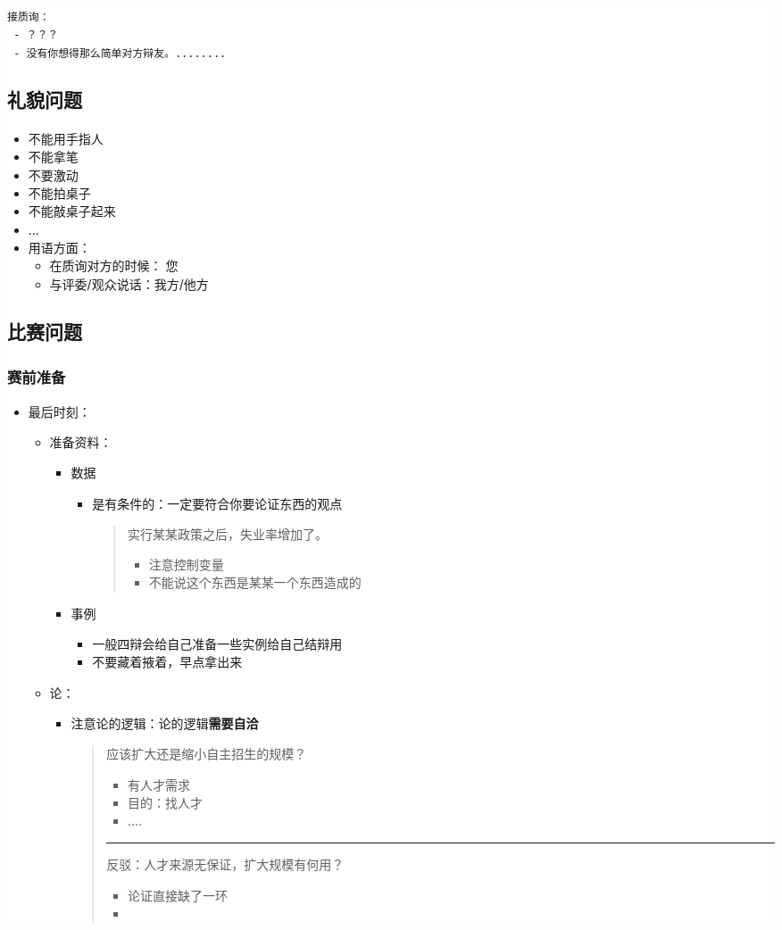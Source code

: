 ```
接质询：
 - ？？？
 - 没有你想得那么简单对方辩友。........
```



## 礼貌问题

- 不能用手指人
- 不能拿笔
- 不要激动
- 不能拍桌子
- 不能敲桌子起来
- ...
- 用语方面：
  - 在质询对方的时候： 您
  - 与评委/观众说话：我方/他方



## 比赛问题

### 赛前准备

- 最后时刻：

  - 准备资料：

    - 数据

      - 是有条件的：一定要符合你要论证东西的观点

        > 实行某某政策之后，失业率增加了。
        >
        > - 注意控制变量
        > - 不能说这个东西是某某一个东西造成的 

    - 事例

      - 一般四辩会给自己准备一些实例给自己结辩用
      - 不要藏着掖着，早点拿出来

  - 论：

    - 注意论的逻辑：论的逻辑**需要自洽**

      > 应该扩大还是缩小自主招生的规模？
      >
      > - 有人才需求
      > - 目的：找人才
      > - ....
      >
      > ---
      >
      > 反驳：人才来源无保证，扩大规模有何用？
      >
      > - 论证直接缺了一环
      > - ​

